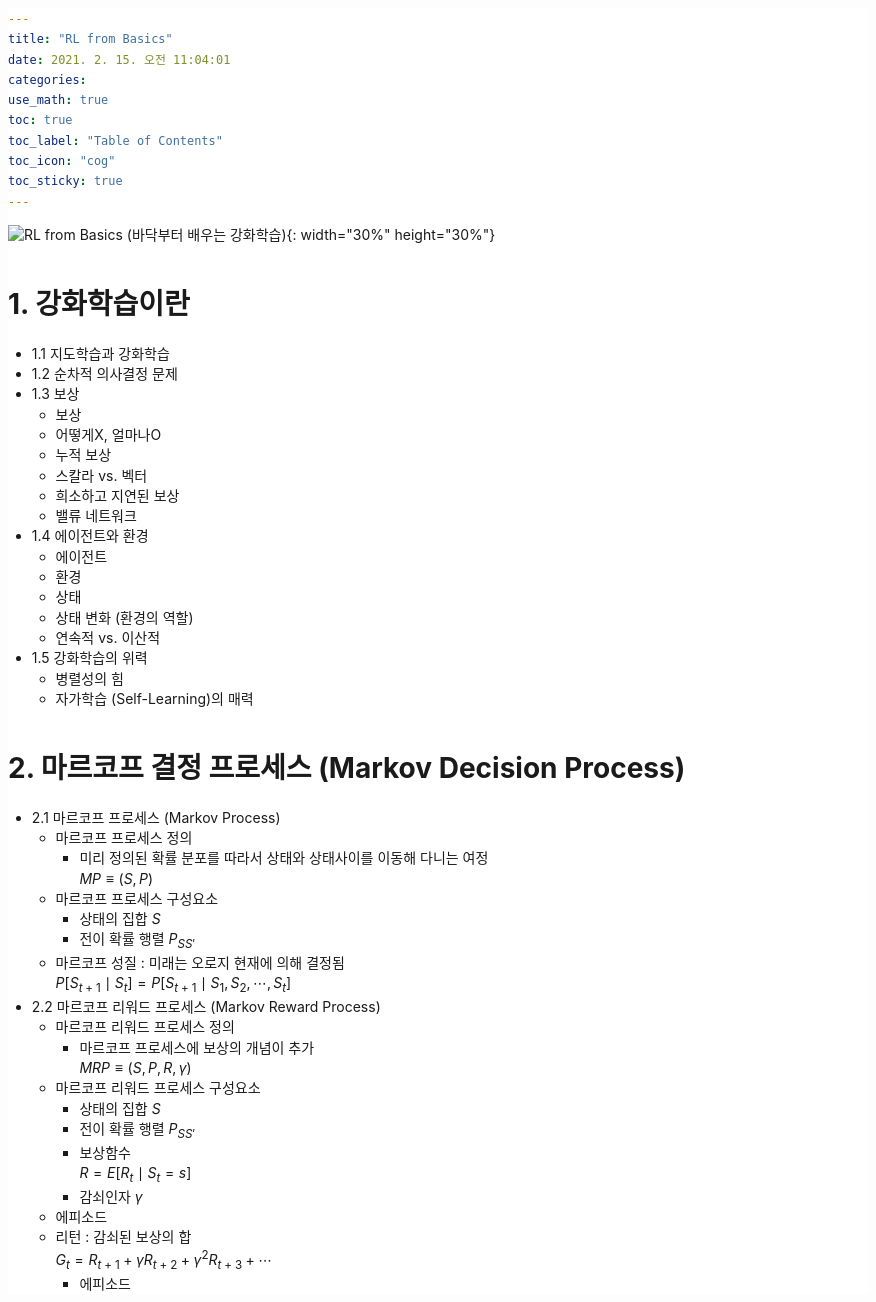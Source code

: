 ```yaml
---
title: "RL from Basics"
date: 2021. 2. 15. 오전 11:04:01
categories:
use_math: true
toc: true
toc_label: "Table of Contents"
toc_icon: "cog"
toc_sticky: true
---
```


[comment]: <> (포스트 화면 넓게 설정하고 싶을 때 추가, classes: wide)

![RL from Basics (바닥부터 배우는 강화학습)](https://raw.githubusercontent.com/missflash/missflash.github.io/blob/master/_files/RL_from_basics.jpg){: width="30%" height="30%"}


# 1. 강화학습이란
* 1.1 지도학습과 강화학습
* 1.2 순차적 의사결정 문제
* 1.3 보상
  * 보상
  * 어떻게X, 얼마나O
  * 누적 보상
  * 스칼라 vs. 벡터
  * 희소하고 지연된 보상
  * 밸류 네트워크
* 1.4 에이전트와 환경
  * 에이전트
  * 환경
  * 상태
  * 상태 변화 (환경의 역할)
  * 연속적 vs. 이산적
* 1.5 강화학습의 위력
  * 병렬성의 힘
  * 자가학습 (Self-Learning)의 매력



# 2. 마르코프 결정 프로세스 (Markov Decision Process)
* 2.1 마르코프 프로세스 (Markov Process)
  * 마르코프 프로세스 정의
    * 미리 정의된 확률 분포를 따라서 상태와 상태사이를 이동해 다니는 여정<br>
$MP\equiv(S,P)$<br>
  * 마르코프 프로세스 구성요소
    * 상태의 집합 $S$<br>
    * 전이 확률 행렬 $P_{SS'}$<br>
  * 마르코프 성질 : 미래는 오로지 현재에 의해 결정됨<br>
$P[S_{t+1}\mid S_t]=P[S_{t+1}\mid S_1,S_2,\cdots,S_t]$
* 2.2 마르코프 리워드 프로세스 (Markov Reward Process)
  * 마르코프 리워드 프로세스 정의
    * 마르코프 프로세스에 보상의 개념이 추가<br>
$MRP\equiv(S,P,R,\gamma)$<br>
  * 마르코프 리워드 프로세스 구성요소
    * 상태의 집합 $S$<br>
    * 전이 확률 행렬 $P_{SS'}$<br>
    * 보상함수<br>
$R=E[R_t\mid S_t=s]$<br>
    * 감쇠인자 $\gamma$<br>
  * 에피소드
  * 리턴 : 감쇠된 보상의 합<br>
$G_t=R_{t+1}+\gamma R_{t+2}+\gamma^2 R_{t+3}+\cdots$<br>
    * 에피소드